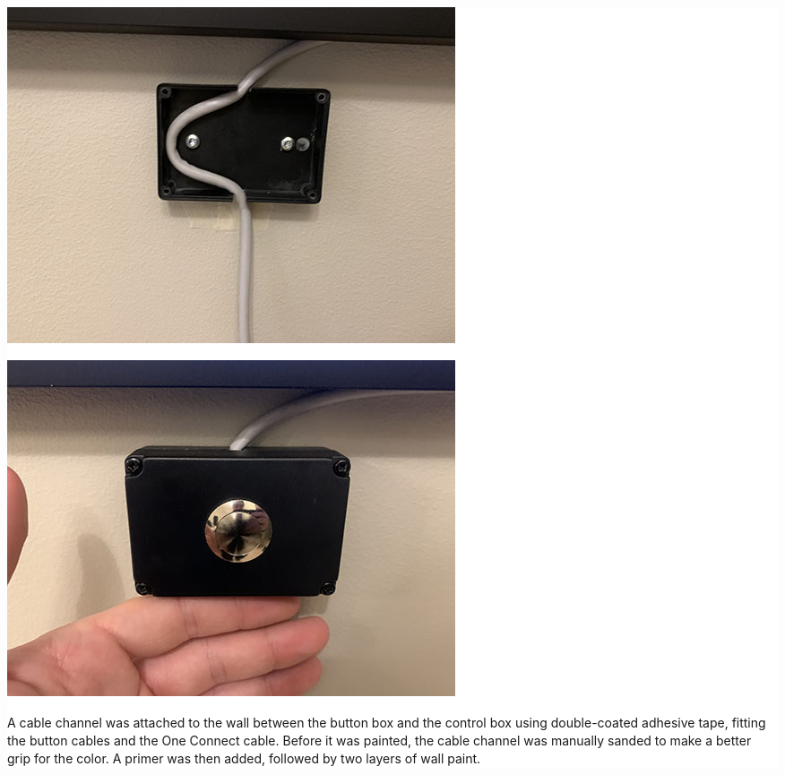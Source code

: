 ![assembly_44](./tutorial_images/assemble_art_installation/assembly_44.jpg)

![assembly_45](./tutorial_images/assemble_art_installation/assembly_45.jpg)

A cable channel was attached to the wall between the button box and the control box using double-coated adhesive tape, fitting the button cables and the One Connect cable. Before it was painted, the cable channel was manually sanded to make a better grip for the color. A primer was then added, followed by two layers of wall paint.
